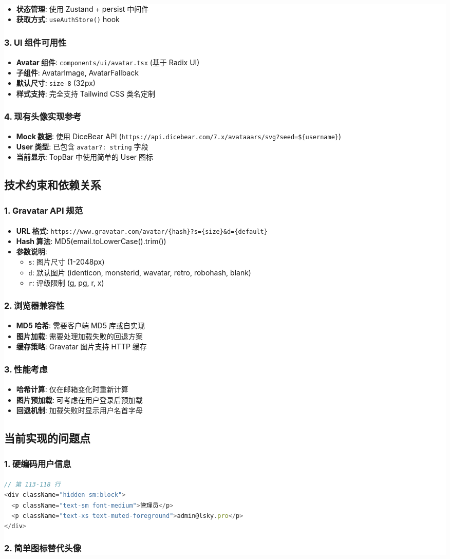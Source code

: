 - **状态管理**: 使用 Zustand + persist 中间件
- **获取方式**: `useAuthStore()` hook

### 3. UI 组件可用性

- **Avatar 组件**: `components/ui/avatar.tsx` (基于 Radix UI)
- **子组件**: AvatarImage, AvatarFallback
- **默认尺寸**: `size-8` (32px)
- **样式支持**: 完全支持 Tailwind CSS 类名定制

### 4. 现有头像实现参考

- **Mock 数据**: 使用 DiceBear API (`https://api.dicebear.com/7.x/avataaars/svg?seed=${username}`)
- **User 类型**: 已包含 `avatar?: string` 字段
- **当前显示**: TopBar 中使用简单的 User 图标

## 技术约束和依赖关系

### 1. Gravatar API 规范

- **URL 格式**: `https://www.gravatar.com/avatar/{hash}?s={size}&d={default}`
- **Hash 算法**: MD5(email.toLowerCase().trim())
- **参数说明**:
  - `s`: 图片尺寸 (1-2048px)
  - `d`: 默认图片 (identicon, monsterid, wavatar, retro, robohash, blank)
  - `r`: 评级限制 (g, pg, r, x)

### 2. 浏览器兼容性

- **MD5 哈希**: 需要客户端 MD5 库或自实现
- **图片加载**: 需要处理加载失败的回退方案
- **缓存策略**: Gravatar 图片支持 HTTP 缓存

### 3. 性能考虑

- **哈希计算**: 仅在邮箱变化时重新计算
- **图片预加载**: 可考虑在用户登录后预加载
- **回退机制**: 加载失败时显示用户名首字母

## 当前实现的问题点

### 1. 硬编码用户信息

```typescript
// 第 113-118 行
<div className="hidden sm:block">
  <p className="text-sm font-medium">管理员</p>
  <p className="text-xs text-muted-foreground">admin@lsky.pro</p>
</div>
```

### 2. 简单图标替代头像
